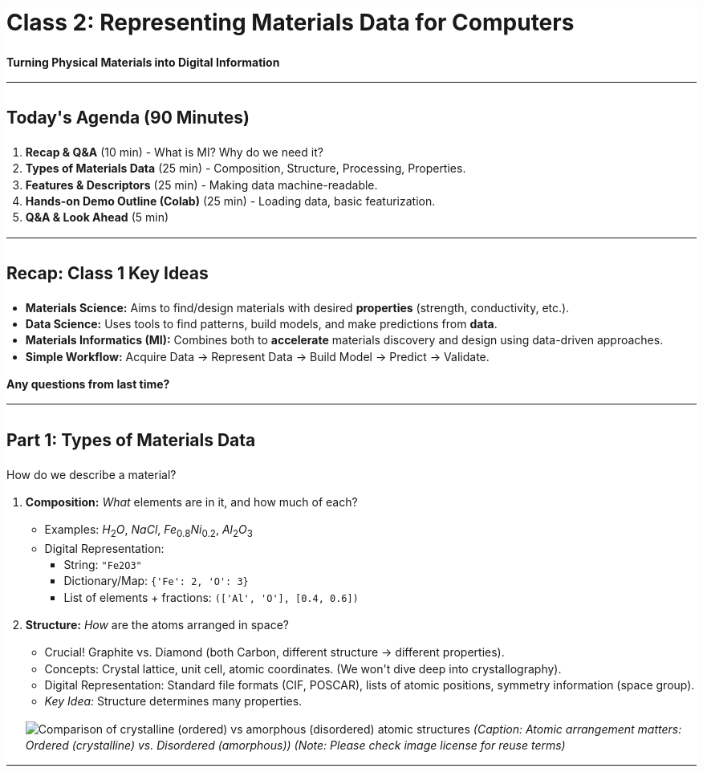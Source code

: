 # Class 2: Representing Materials Data for Computers

**Turning Physical Materials into Digital Information**

---

## Today's Agenda (90 Minutes)

1.  **Recap & Q&A** (10 min) - What is MI? Why do we need it?
2.  **Types of Materials Data** (25 min) - Composition, Structure, Processing, Properties.
3.  **Features & Descriptors** (25 min) - Making data machine-readable.
4.  **Hands-on Demo Outline (Colab)** (25 min) - Loading data, basic featurization.
5.  **Q&A & Look Ahead** (5 min)

---

## Recap: Class 1 Key Ideas

* **Materials Science:** Aims to find/design materials with desired **properties** (strength, conductivity, etc.).
* **Data Science:** Uses tools to find patterns, build models, and make predictions from **data**.
* **Materials Informatics (MI):** Combines both to **accelerate** materials discovery and design using data-driven approaches.
* **Simple Workflow:** Acquire Data -> Represent Data -> Build Model -> Predict -> Validate.

**Any questions from last time?**

---

## Part 1: Types of Materials Data

How do we describe a material?

1.  **Composition:** *What* elements are in it, and how much of each?
    * Examples: $H_2O$, $NaCl$, $Fe_{0.8}Ni_{0.2}$, $Al_2O_3$
    * Digital Representation:
        * String: `"Fe2O3"`
        * Dictionary/Map: `{'Fe': 2, 'O': 3}`
        * List of elements + fractions: `(['Al', 'O'], [0.4, 0.6])`

2.  **Structure:** *How* are the atoms arranged in space?
    * Crucial! Graphite vs. Diamond (both Carbon, different structure -> different properties).
    * Concepts: Crystal lattice, unit cell, atomic coordinates. (We won't dive deep into crystallography).
    * Digital Representation: Standard file formats (CIF, POSCAR), lists of atomic positions, symmetry information (space group).
    * *Key Idea:* Structure determines many properties.

    ![Comparison of crystalline (ordered) vs amorphous (disordered) atomic structures](https://upload.wikimedia.org/wikipedia/commons/thumb/a/a0/Crystalline_vs_Amorphous.svg/500px-Crystalline_vs_Amorphous.svg.png)
    *(Caption: Atomic arrangement matters: Ordered (crystalline) vs. Disordered (amorphous))*
    *(Note: Please check image license for reuse terms)*

---